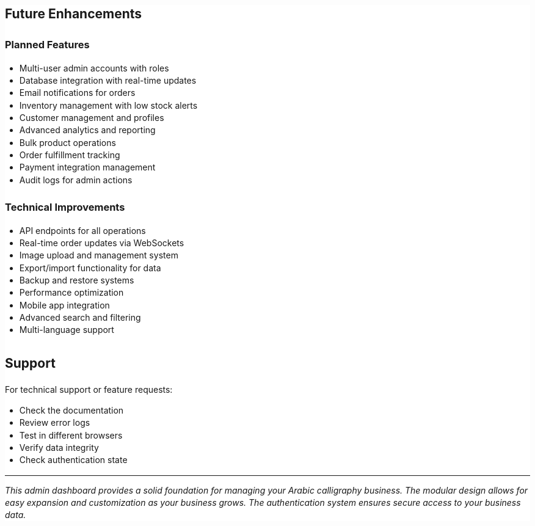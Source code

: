 ## Future Enhancements

### Planned Features
- Multi-user admin accounts with roles
- Database integration with real-time updates
- Email notifications for orders
- Inventory management with low stock alerts
- Customer management and profiles
- Advanced analytics and reporting
- Bulk product operations
- Order fulfillment tracking
- Payment integration management
- Audit logs for admin actions

### Technical Improvements
- API endpoints for all operations
- Real-time order updates via WebSockets
- Image upload and management system
- Export/import functionality for data
- Backup and restore systems
- Performance optimization
- Mobile app integration
- Advanced search and filtering
- Multi-language support

## Support

For technical support or feature requests:
- Check the documentation
- Review error logs
- Test in different browsers
- Verify data integrity
- Check authentication state

---

*This admin dashboard provides a solid foundation for managing your Arabic calligraphy business. The modular design allows for easy expansion and customization as your business grows. The authentication system ensures secure access to your business data.* 